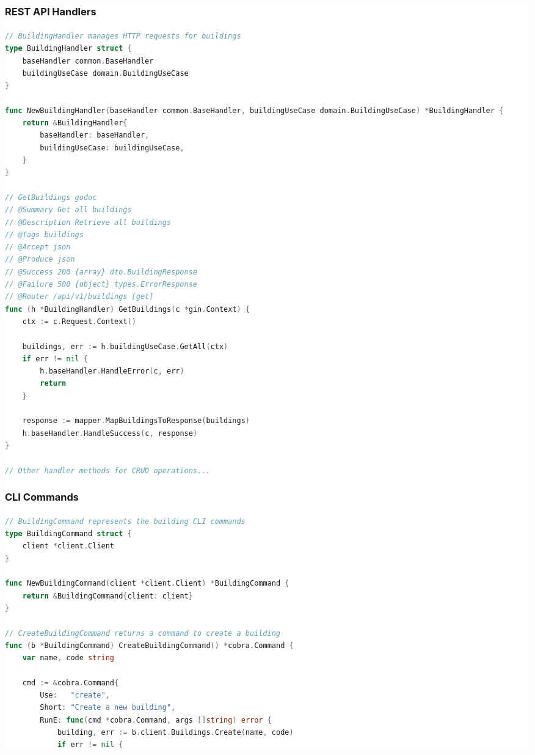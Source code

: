 ### REST API Handlers

```go
// BuildingHandler manages HTTP requests for buildings
type BuildingHandler struct {
    baseHandler common.BaseHandler
    buildingUseCase domain.BuildingUseCase
}

func NewBuildingHandler(baseHandler common.BaseHandler, buildingUseCase domain.BuildingUseCase) *BuildingHandler {
    return &BuildingHandler{
        baseHandler: baseHandler,
        buildingUseCase: buildingUseCase,
    }
}

// GetBuildings godoc
// @Summary Get all buildings
// @Description Retrieve all buildings
// @Tags buildings
// @Accept json
// @Produce json
// @Success 200 {array} dto.BuildingResponse
// @Failure 500 {object} types.ErrorResponse
// @Router /api/v1/buildings [get]
func (h *BuildingHandler) GetBuildings(c *gin.Context) {
    ctx := c.Request.Context()

    buildings, err := h.buildingUseCase.GetAll(ctx)
    if err != nil {
        h.baseHandler.HandleError(c, err)
        return
    }

    response := mapper.MapBuildingsToResponse(buildings)
    h.baseHandler.HandleSuccess(c, response)
}

// Other handler methods for CRUD operations...
```

### CLI Commands

```go
// BuildingCommand represents the building CLI commands
type BuildingCommand struct {
    client *client.Client
}

func NewBuildingCommand(client *client.Client) *BuildingCommand {
    return &BuildingCommand{client: client}
}

// CreateBuildingCommand returns a command to create a building
func (b *BuildingCommand) CreateBuildingCommand() *cobra.Command {
    var name, code string

    cmd := &cobra.Command{
        Use:   "create",
        Short: "Create a new building",
        RunE: func(cmd *cobra.Command, args []string) error {
            building, err := b.client.Buildings.Create(name, code)
            if err != nil {
```